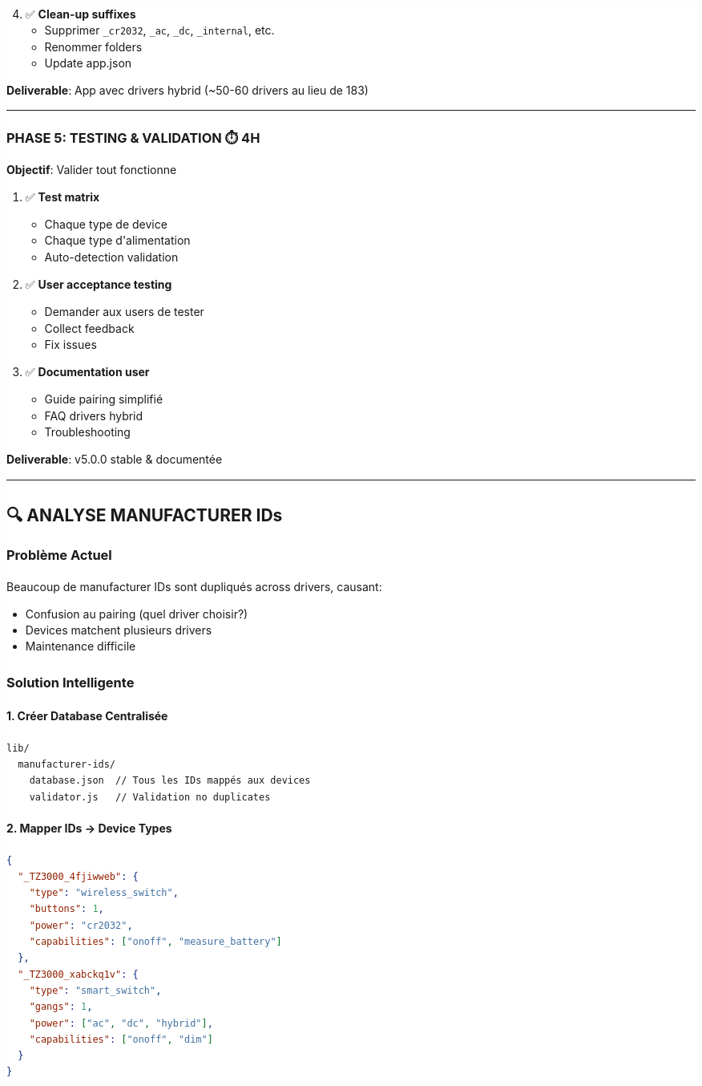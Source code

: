 4. ✅ **Clean-up suffixes**
   - Supprimer `_cr2032`, `_ac`, `_dc`, `_internal`, etc.
   - Renommer folders
   - Update app.json

**Deliverable**: App avec drivers hybrid (~50-60 drivers au lieu de 183)

---

### PHASE 5: TESTING & VALIDATION ⏱️ 4H
**Objectif**: Valider tout fonctionne

1. ✅ **Test matrix**
   - Chaque type de device
   - Chaque type d'alimentation
   - Auto-detection validation

2. ✅ **User acceptance testing**
   - Demander aux users de tester
   - Collect feedback
   - Fix issues

3. ✅ **Documentation user**
   - Guide pairing simplifié
   - FAQ drivers hybrid
   - Troubleshooting

**Deliverable**: v5.0.0 stable & documentée

---

## 🔍 ANALYSE MANUFACTURER IDs

### Problème Actuel
Beaucoup de manufacturer IDs sont dupliqués across drivers, causant:
- Confusion au pairing (quel driver choisir?)
- Devices matchent plusieurs drivers
- Maintenance difficile

### Solution Intelligente

#### **1. Créer Database Centralisée**
```
lib/
  manufacturer-ids/
    database.json  // Tous les IDs mappés aux devices
    validator.js   // Validation no duplicates
```

#### **2. Mapper IDs → Device Types**
```json
{
  "_TZ3000_4fjiwweb": {
    "type": "wireless_switch",
    "buttons": 1,
    "power": "cr2032",
    "capabilities": ["onoff", "measure_battery"]
  },
  "_TZ3000_xabckq1v": {
    "type": "smart_switch",
    "gangs": 1,
    "power": ["ac", "dc", "hybrid"],
    "capabilities": ["onoff", "dim"]
  }
}
```